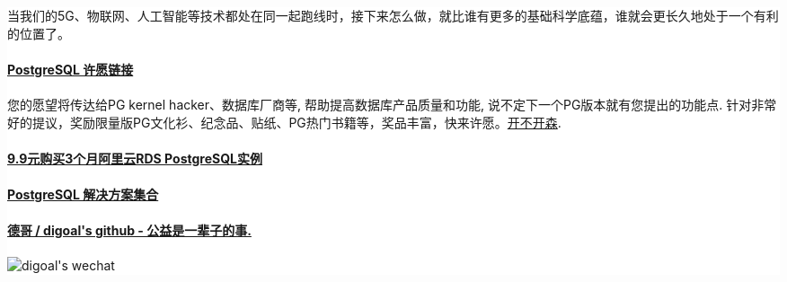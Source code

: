   
当我们的5G、物联网、人工智能等技术都处在同一起跑线时，接下来怎么做，就比谁有更多的基础科学底蕴，谁就会更长久地处于一个有利的位置了。  
  
    
  
#### [PostgreSQL 许愿链接](https://github.com/digoal/blog/issues/76 "269ac3d1c492e938c0191101c7238216")
您的愿望将传达给PG kernel hacker、数据库厂商等, 帮助提高数据库产品质量和功能, 说不定下一个PG版本就有您提出的功能点. 针对非常好的提议，奖励限量版PG文化衫、纪念品、贴纸、PG热门书籍等，奖品丰富，快来许愿。[开不开森](https://github.com/digoal/blog/issues/76 "269ac3d1c492e938c0191101c7238216").  
  
  
#### [9.9元购买3个月阿里云RDS PostgreSQL实例](https://www.aliyun.com/database/postgresqlactivity "57258f76c37864c6e6d23383d05714ea")
  
  
#### [PostgreSQL 解决方案集合](https://yq.aliyun.com/topic/118 "40cff096e9ed7122c512b35d8561d9c8")
  
  
#### [德哥 / digoal's github - 公益是一辈子的事.](https://github.com/digoal/blog/blob/master/README.md "22709685feb7cab07d30f30387f0a9ae")
  
  
![digoal's wechat](../pic/digoal_weixin.jpg "f7ad92eeba24523fd47a6e1a0e691b59")
  
